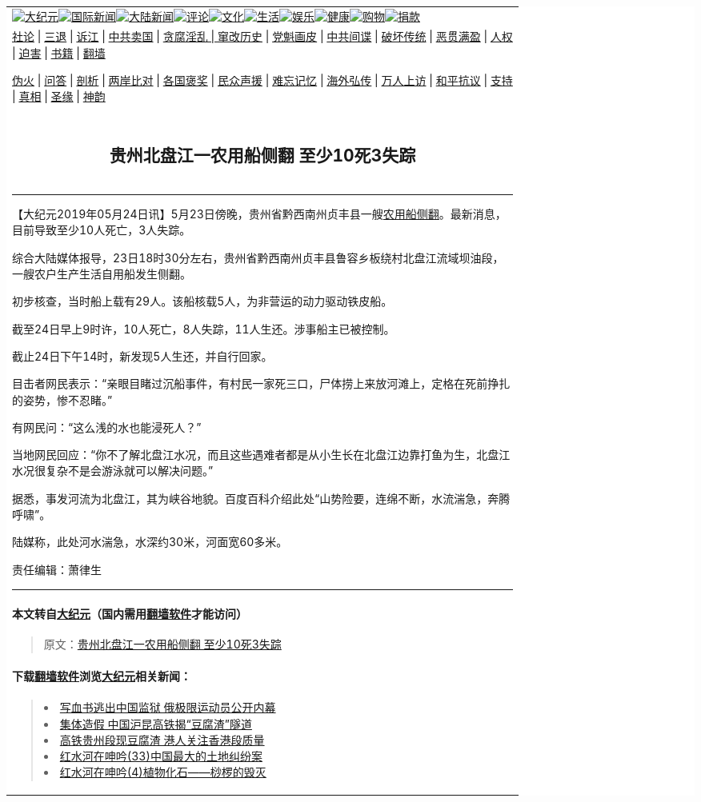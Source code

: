 <a name="1" id="1" target="_blank"></a><span id="1"></span>
<table border="0"><tr><td colspan="2" VALIGN=TOP><a href="https://github.com/asdfghy6/djy/blob/master/gb/nsc413.md#1"><img src="https://raw.githubusercontent.com/asdfghy6/1/master/t/djy/1.jpg" title="大纪元"></a><a href="https://github.com/asdfghy6/djy/blob/master/gb/n24hr.md#1"><img src="https://raw.githubusercontent.com/asdfghy6/1/master/t/djy/3.jpg" title="国际新闻"></a><a href="https://github.com/asdfghy6/djy/blob/master/gb/nsc413.md#1"><img src="https://raw.githubusercontent.com/asdfghy6/1/master/t/djy/4.jpg" title="大陆新闻"></a><a href="https://github.com/asdfghy6/djy/blob/master/gb/news392.md#1"><img src="https://raw.githubusercontent.com/asdfghy6/1/master/t/djy/5.jpg" title="评论"></a><a href="https://github.com/asdfghy6/djy/blob/master/gb/news2007.md#1"><img src="https://raw.githubusercontent.com/asdfghy6/1/master/t/djy/6.jpg" title="文化"></a><a href="https://github.com/asdfghy6/djy/blob/master/gb/news2008.md#1"><img src="https://raw.githubusercontent.com/asdfghy6/1/master/t/djy/7.jpg" title="生活"></a><a href="https://github.com/asdfghy6/djy/blob/master/gb/ncyule.md#1"><img src="https://raw.githubusercontent.com/asdfghy6/1/master/t/djy/8.jpg" title="娱乐"></a><a href="https://github.com/asdfghy6/djy/blob/master/gb/nsc1002.md#1"><img src="https://raw.githubusercontent.com/asdfghy6/1/master/t/djy/9.jpg" title="健康"><a href="https://www.youlucky.com"><img src="https://raw.githubusercontent.com/asdfghy6/1/master/t/djy/10.jpg" title="购物"></a><a href="https://www.supportepoch.org/donation?utm_medium=epochtimes&utm_source=referral&utm_campaign=donate_button_djyhomepage"><img src="https://raw.githubusercontent.com/asdfghy6/1/master/t/djy/12.jpg" title="捐款"></a></td></tr>
<tr><td colspan="2" VALIGN=TOP><a target="_blank" href="https://git.io/fjCRf">社论</a> | <a target="_blank" href="https://github.com/asdfghy6/djy/blob/master/gb/nf5657.md#1">三退</a> | <a target="_blank" href="https://github.com/asdfghy6/djy/blob/master/gb/nf6123.md#1">诉江</a> | <a target="_blank" href="https://github.com/asdfghy6/djy/blob/master/gb/nf1176117.md#1">中共卖国</a> | <a target="_blank" href="https://github.com/asdfghy6/djy/blob/master/gb/nf5773.md#1">贪腐淫乱 | <a target="_blank" href="https://github.com/asdfghy6/djy/blob/master/gb/nf1176115.md#1">窜改历史</a> | <a target="_blank" href="https://github.com/asdfghy6/djy/blob/master/gb/nf1176107.md#1">党魁画皮</a> | <a target="_blank" href="https://github.com/asdfghy6/djy/blob/master/gb/nf1320400.md#1">中共间谍</a> | <a target="_blank" href="https://github.com/asdfghy6/djy/blob/master/gb/nf1176114.md#1">破坏传统</a> | <a target="_blank" href="https://github.com/asdfghy6/djy/blob/master/gb/nf5287.md#1">恶贯满盈</a> | <a target="_blank" href="https://github.com/asdfghy6/djy/blob/master/gb/ncid278.md#1">人权</a> | <a target="_blank" href="https://github.com/asdfghy6/djy/blob/master/gb/nf1176111.md#1">迫害</a> | <a target="_blank" href="https://github.com/asdfghy6/djy/blob/master/gb/nf1235328.md#1">书籍</a> | <a target="_blank" href="https://github.com/asdfghy6/fq/blob/master/README.md?zsrh#1">翻墙</a></p><p><a target="_blank" href="https://github.com/asdfghy6/djy/blob/master/gb/nf5562.md#1">伪火</a> | <a target="_blank" href="https://github.com/asdfghy6/djy/blob/master/gb/nf4378.md#1">问答</a> | <a target="_blank" href="https://github.com/asdfghy6/djy/blob/master/gb/nf5792.md#1">剖析</a> | <a target="_blank" href="https://github.com/asdfghy6/djy/blob/master/gb/nf5735.md#1">两岸比对</a> | <a target="_blank" href="https://github.com/asdfghy6/djy/blob/master/gb/nf6119.md#1">各国褒奖</a> | <a target="_blank" href="https://github.com/asdfghy6/djy/blob/master/gb/nf6120.md#1">民众声援</a> | <a target="_blank" href="https://github.com/asdfghy6/djy/blob/master/gb/nf1188594.md#1">难忘记忆</a> | <a target="_blank" href="https://github.com/asdfghy6/djy/blob/master/gb/nf3180.md#1">海外弘传</a> | <a target="_blank" href="https://github.com/asdfghy6/djy/blob/master/gb/nf5410.md#1">万人上访</a> | <a target="_blank" href="https://github.com/asdfghy6/ntdtv/blob/master/gb/prog1530_1.md#1">和平抗议</a> | <a target="_blank" href="https://github.com/asdfghy6/djy/blob/master/gb/nf4386.md#1">支持</a> | <a target="_blank" href="https://github.com/asdfghy6/djy/blob/master/gb/nf4389.md#1">真相</a> | <a target="_blank" href="https://github.com/asdfghy6/djy/blob/master/gb/nf5790.md#1">圣缘</a> | <a target="_blank" href="https://github.com/asdfghy6/djy/blob/master/gb/nf4786.md#1">神韵</a></td></tr>
<tr><td VALIGN=TOP width="626"><h2 align=center>贵州北盘江一农用船侧翻 至少10死3失踪</h2>

<h6></h6>
<hr>
<p>【大纪元2019年05月24日讯】5月23日傍晚，贵州省黔西南州贞丰县一艘<a href="https://github.com/asdfghy6/djy/blob/master/gb/tag/%E5%86%9C%E7%94%A8%E8%88%B9%E4%BE%A7%E7%BF%BB.md">农用船侧翻</a>。最新消息，目前导致至少10人死亡，3人失踪。</p>
<p>综合大陆媒体报导，23日18时30分左右，贵州省黔西南州贞丰县鲁容乡板绕村北盘江流域坝油段，一艘农户生产生活自用船发生侧翻。</p>
<p>初步核查，当时船上载有29人。该船核载5人，为非营运的动力驱动铁皮船。</p>
<p>截至24日早上9时许，10人死亡，8人失踪，11人生还。涉事船主已被控制。</p>
<p>截止24日下午14时，新发现5人生还，并自行回家。</p>
<p>目击者网民表示：“亲眼目睹过沉船事件，有村民一家死三口，尸体捞上来放河滩上，定格在死前挣扎的姿势，惨不忍睹。”</p>
<p>有网民问：“这么浅的水也能浸死人？”</p>
<p>当地网民回应：“你不了解北盘江水况，而且这些遇难者都是从小生长在北盘江边靠打鱼为生，北盘江水况很复杂不是会游泳就可以解决问题。”</p>
<p>据悉，事发河流为北盘江，其为峡谷地貌。百度百科介绍此处“山势险要，连绵不断，水流湍急，奔腾呼啸”。</p>
<p>陆媒称，此处河水湍急，水深约30米，河面宽60多米。</p>
<p>责任编辑：萧律生</p>
<hr>

#### 本文转自<a href="http://www.epochtimes.com">大纪元</a>（国内需用<a href="https://git.io/JesJV">翻墙软件</a>才能访问）
> 原文：<a href="http://www.epochtimes.com/gb/19/5/24/n11276297.htm">贵州北盘江一农用船侧翻 至少10死3失踪</a>
#### 下载<a href="https://git.io/JesJV">翻墙软件</a>浏览<a href="http://www.epochtimes.com">大纪元</a>相关新闻：
> <li><a href="http://www.epochtimes.com/gb/18/4/24/n10333240.htm">写血书逃出中国监狱 俄极限运动员公开内幕</a></li>
> <li><a href="http://www.epochtimes.com/gb/17/11/15/n9841145.htm">集体造假 中国沪昆高铁揭“豆腐渣”隧道</a></li>
> <li><a href="http://www.epochtimes.com/gb/17/11/15/n9841136.htm">高铁贵州段现豆腐渣 港人关注香港段质量</a></li>
> <li><a href="http://www.epochtimes.com/gb/10/9/16/n3027190.htm">红水河在呻吟(33)中国最大的土地纠纷案</a></li>
> <li><a href="http://www.epochtimes.com/gb/10/8/19/n2999874.htm">红水河在呻吟(4)植物化石——桫椤的毁灭</a></li>